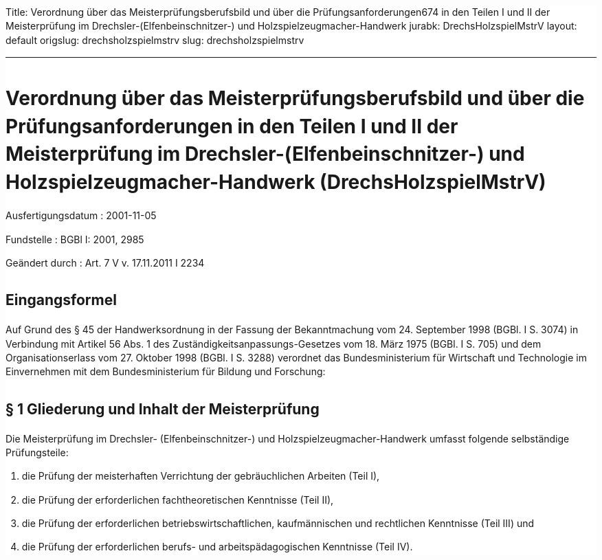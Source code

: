 Title: Verordnung über das Meisterprüfungsberufsbild und über die Prüfungsanforderungen674
  in den Teilen I und II der Meisterprüfung im Drechsler-(Elfenbeinschnitzer-) und
  Holzspielzeugmacher-Handwerk
jurabk: DrechsHolzspielMstrV
layout: default
origslug: drechsholzspielmstrv
slug: drechsholzspielmstrv

---

# Verordnung über das Meisterprüfungsberufsbild und über die Prüfungsanforderungen in den Teilen I und II der Meisterprüfung im Drechsler-(Elfenbeinschnitzer-) und Holzspielzeugmacher-Handwerk (DrechsHolzspielMstrV)

Ausfertigungsdatum
:   2001-11-05

Fundstelle
:   BGBl I: 2001, 2985

Geändert durch
:   Art. 7 V v. 17.11.2011 I 2234



## Eingangsformel

Auf Grund des § 45 der Handwerksordnung in der Fassung der
Bekanntmachung vom 24. September 1998 (BGBl. I S. 3074) in Verbindung
mit Artikel 56 Abs. 1 des Zuständigkeitsanpassungs-Gesetzes vom 18.
März 1975 (BGBl. I S. 705) und dem Organisationserlass vom 27. Oktober
1998 (BGBl. I S. 3288) verordnet das Bundesministerium für Wirtschaft
und Technologie im Einvernehmen mit dem Bundesministerium für Bildung
und Forschung:


## § 1 Gliederung und Inhalt der Meisterprüfung

Die Meisterprüfung im Drechsler- (Elfenbeinschnitzer-) und
Holzspielzeugmacher-Handwerk umfasst folgende selbständige
Prüfungsteile:

1.  die Prüfung der meisterhaften Verrichtung der gebräuchlichen Arbeiten
    (Teil I),


2.  die Prüfung der erforderlichen fachtheoretischen Kenntnisse (Teil II),


3.  die Prüfung der erforderlichen betriebswirtschaftlichen,
    kaufmännischen und rechtlichen Kenntnisse (Teil III) und


4.  die Prüfung der erforderlichen berufs- und arbeitspädagogischen
    Kenntnisse (Teil IV).
